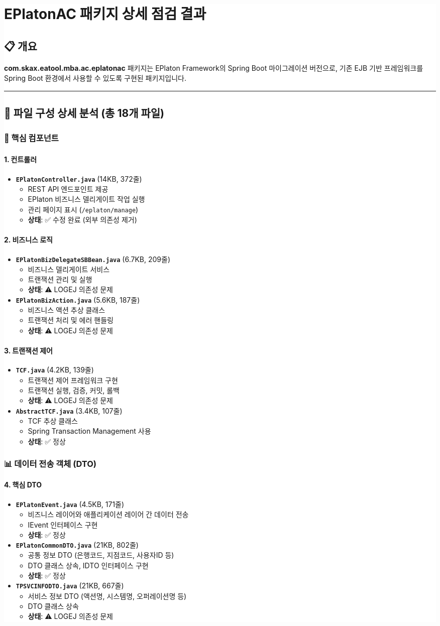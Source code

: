 # EPlatonAC 패키지 상세 점검 결과

## 📋 개요

**com.skax.eatool.mba.ac.eplatonac** 패키지는 EPlaton Framework의 Spring Boot 마이그레이션 버전으로, 기존 EJB 기반 프레임워크를 Spring Boot 환경에서 사용할 수 있도록 구현된 패키지입니다.

---

## 📁 파일 구성 상세 분석 (총 18개 파일)

### 🔧 핵심 컴포넌트

#### **1. 컨트롤러**
- **`EPlatonController.java`** (14KB, 372줄)
  - REST API 엔드포인트 제공
  - EPlaton 비즈니스 델리게이트 작업 실행
  - 관리 페이지 표시 (`/eplaton/manage`)
  - **상태**: ✅ 수정 완료 (외부 의존성 제거)

#### **2. 비즈니스 로직**
- **`EPlatonBizDelegateSBBean.java`** (6.7KB, 209줄)
  - 비즈니스 델리게이트 서비스
  - 트랜잭션 관리 및 실행
  - **상태**: ⚠️ LOGEJ 의존성 문제
- **`EPlatonBizAction.java`** (5.6KB, 187줄)
  - 비즈니스 액션 추상 클래스
  - 트랜잭션 처리 및 에러 핸들링
  - **상태**: ⚠️ LOGEJ 의존성 문제

#### **3. 트랜잭션 제어**
- **`TCF.java`** (4.2KB, 139줄)
  - 트랜잭션 제어 프레임워크 구현
  - 트랜잭션 실행, 검증, 커밋, 롤백
  - **상태**: ⚠️ LOGEJ 의존성 문제
- **`AbstractTCF.java`** (3.4KB, 107줄)
  - TCF 추상 클래스
  - Spring Transaction Management 사용
  - **상태**: ✅ 정상

### 📊 데이터 전송 객체 (DTO)

#### **4. 핵심 DTO**
- **`EPlatonEvent.java`** (4.5KB, 171줄)
  - 비즈니스 레이어와 애플리케이션 레이어 간 데이터 전송
  - IEvent 인터페이스 구현
  - **상태**: ✅ 정상
- **`EPlatonCommonDTO.java`** (21KB, 802줄)
  - 공통 정보 DTO (은행코드, 지점코드, 사용자ID 등)
  - DTO 클래스 상속, IDTO 인터페이스 구현
  - **상태**: ✅ 정상
- **`TPSVCINFODTO.java`** (21KB, 667줄)
  - 서비스 정보 DTO (액션명, 시스템명, 오퍼레이션명 등)
  - DTO 클래스 상속
  - **상태**: ⚠️ LOGEJ 의존성 문제
